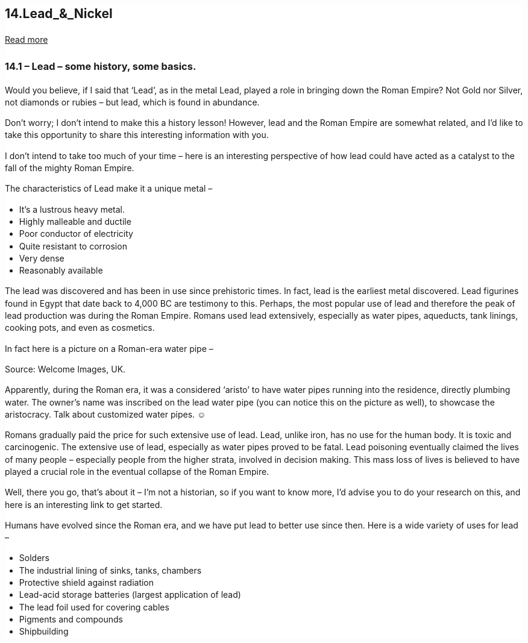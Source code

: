 ## 14.Lead_&_Nickel

[Read more](https://zerodha.com/varsity/chapter/lead-nickel/)



### 14.1 – Lead – some history, some basics.

Would you believe, if I said that ‘Lead’, as in the metal Lead, played a role in bringing down the Roman Empire? Not Gold nor Silver, not diamonds or rubies – but lead, which is found in abundance.

Don’t worry; I don’t intend to make this a history lesson! However, lead and the Roman Empire are somewhat related, and I’d like to take this opportunity to share this interesting information with you.

I don’t intend to take too much of your time – here is an interesting perspective of how lead could have acted as a catalyst to the fall of the mighty Roman Empire.

The characteristics of Lead make it a unique metal –

- It’s a lustrous heavy metal.
- Highly malleable and ductile
- Poor conductor of electricity
- Quite resistant to corrosion
- Very dense
- Reasonably available

The lead was discovered and has been in use since prehistoric times. In fact, lead is the earliest metal discovered. Lead figurines found in Egypt that date back to 4,000 BC are testimony to this. Perhaps, the most popular use of lead and therefore the peak of lead production was during the Roman Empire. Romans used lead extensively, especially as water pipes, aqueducts, tank linings, cooking pots, and even as cosmetics.

In fact here is a picture on a Roman-era water pipe –

Source: Welcome Images, UK.

Apparently, during the Roman era, it was a considered ‘aristo’ to have water pipes running into the residence, directly plumbing water. The owner’s name was inscribed on the lead water pipe (you can notice this on the picture as well), to showcase the aristocracy. Talk about customized water pipes. ☺

Romans gradually paid the price for such extensive use of lead. Lead, unlike iron, has no use for the human body. It is toxic and carcinogenic. The extensive use of lead, especially as water pipes proved to be fatal. Lead poisoning eventually claimed the lives of many people – especially people from the higher strata, involved in decision making. This mass loss of lives is believed to have played a crucial role in the eventual collapse of the Roman Empire.

Well, there you go, that’s about it – I’m not a historian, so if you want to know more, I’d advise you to do your research on this, and here is an  interesting link  to get started.

Humans have evolved since the Roman era, and we have put lead to better use since then. Here is a wide variety of uses for lead –

- Solders
- The industrial lining of sinks, tanks, chambers
- Protective shield against radiation
- Lead-acid storage batteries (largest application of lead)
- The lead foil used for covering cables
- Pigments and compounds
- Shipbuilding
